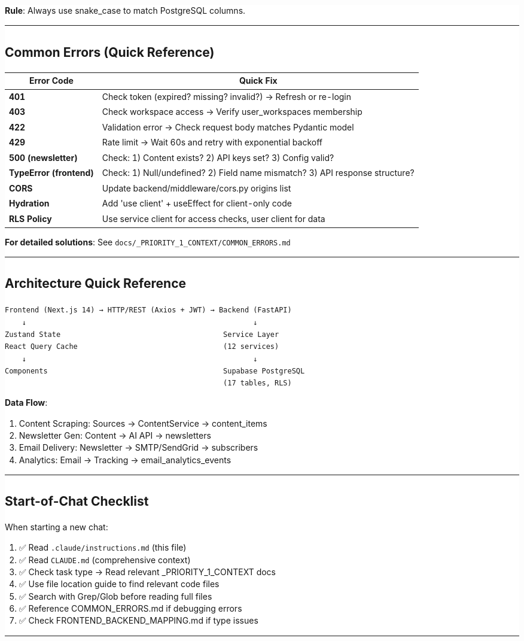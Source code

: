 **Rule**: Always use snake_case to match PostgreSQL columns.

---

## Common Errors (Quick Reference)

| Error Code | Quick Fix |
|------------|-----------|
| **401** | Check token (expired? missing? invalid?) → Refresh or re-login |
| **403** | Check workspace access → Verify user_workspaces membership |
| **422** | Validation error → Check request body matches Pydantic model |
| **429** | Rate limit → Wait 60s and retry with exponential backoff |
| **500 (newsletter)** | Check: 1) Content exists? 2) API keys set? 3) Config valid? |
| **TypeError (frontend)** | Check: 1) Null/undefined? 2) Field name mismatch? 3) API response structure? |
| **CORS** | Update backend/middleware/cors.py origins list |
| **Hydration** | Add 'use client' + useEffect for client-only code |
| **RLS Policy** | Use service client for access checks, user client for data |

**For detailed solutions**: See `docs/_PRIORITY_1_CONTEXT/COMMON_ERRORS.md`

---

## Architecture Quick Reference

```
Frontend (Next.js 14) → HTTP/REST (Axios + JWT) → Backend (FastAPI)
    ↓                                                     ↓
Zustand State                                      Service Layer
React Query Cache                                  (12 services)
    ↓                                                     ↓
Components                                         Supabase PostgreSQL
                                                   (17 tables, RLS)
```

**Data Flow**:
1. Content Scraping: Sources → ContentService → content_items
2. Newsletter Gen: Content → AI API → newsletters
3. Email Delivery: Newsletter → SMTP/SendGrid → subscribers
4. Analytics: Email → Tracking → email_analytics_events

---

## Start-of-Chat Checklist

When starting a new chat:

1. ✅ Read `.claude/instructions.md` (this file)
2. ✅ Read `CLAUDE.md` (comprehensive context)
3. ✅ Check task type → Read relevant _PRIORITY_1_CONTEXT docs
4. ✅ Use file location guide to find relevant code files
5. ✅ Search with Grep/Glob before reading full files
6. ✅ Reference COMMON_ERRORS.md if debugging errors
7. ✅ Check FRONTEND_BACKEND_MAPPING.md if type issues

---